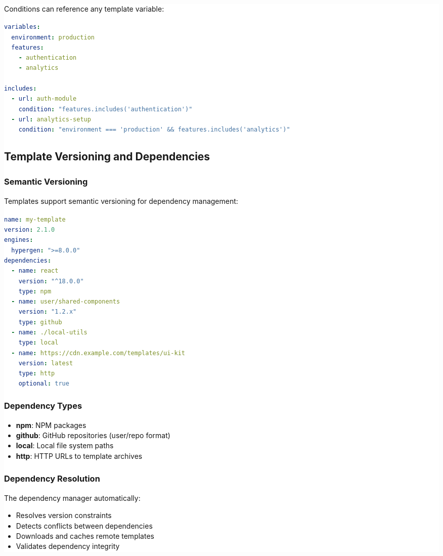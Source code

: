 Conditions can reference any template variable:

```yaml
variables:
  environment: production
  features:
    - authentication
    - analytics

includes:
  - url: auth-module
    condition: "features.includes('authentication')"
  - url: analytics-setup
    condition: "environment === 'production' && features.includes('analytics')"
```

## Template Versioning and Dependencies

### Semantic Versioning

Templates support semantic versioning for dependency management:

```yaml
name: my-template
version: 2.1.0
engines:
  hypergen: ">=8.0.0"
dependencies:
  - name: react
    version: "^18.0.0"
    type: npm
  - name: user/shared-components
    version: "1.2.x"
    type: github
  - name: ./local-utils
    type: local
  - name: https://cdn.example.com/templates/ui-kit
    version: latest
    type: http
    optional: true
```

### Dependency Types

- **npm**: NPM packages
- **github**: GitHub repositories (user/repo format)
- **local**: Local file system paths
- **http**: HTTP URLs to template archives

### Dependency Resolution

The dependency manager automatically:
- Resolves version constraints
- Detects conflicts between dependencies
- Downloads and caches remote templates
- Validates dependency integrity

